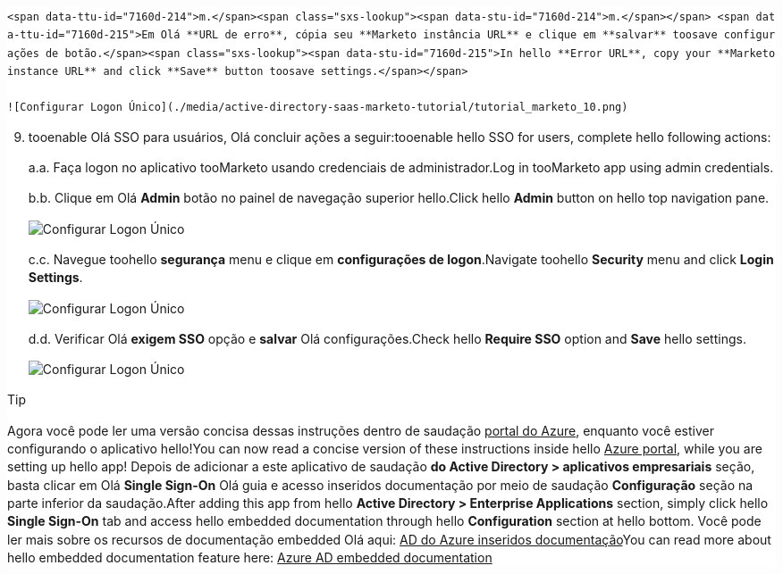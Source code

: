     <span data-ttu-id="7160d-214">m.</span><span class="sxs-lookup"><span data-stu-id="7160d-214">m.</span></span> <span data-ttu-id="7160d-215">Em Olá **URL de erro**, cópia seu **Marketo instância URL** e clique em **salvar** toosave configurações de botão.</span><span class="sxs-lookup"><span data-stu-id="7160d-215">In hello **Error URL**, copy your **Marketo instance URL** and click **Save** button toosave settings.</span></span>
   
    ![Configurar Logon Único](./media/active-directory-saas-marketo-tutorial/tutorial_marketo_10.png)

9. <span data-ttu-id="7160d-217">tooenable Olá SSO para usuários, Olá concluir ações a seguir:</span><span class="sxs-lookup"><span data-stu-id="7160d-217">tooenable hello SSO for users, complete hello following actions:</span></span>
   
    <span data-ttu-id="7160d-218">a.</span><span class="sxs-lookup"><span data-stu-id="7160d-218">a.</span></span> <span data-ttu-id="7160d-219">Faça logon no aplicativo tooMarketo usando credenciais de administrador.</span><span class="sxs-lookup"><span data-stu-id="7160d-219">Log in tooMarketo app using admin credentials.</span></span>
   
    <span data-ttu-id="7160d-220">b.</span><span class="sxs-lookup"><span data-stu-id="7160d-220">b.</span></span> <span data-ttu-id="7160d-221">Clique em Olá **Admin** botão no painel de navegação superior hello.</span><span class="sxs-lookup"><span data-stu-id="7160d-221">Click hello **Admin** button on hello top navigation pane.</span></span>
   
    ![Configurar Logon Único](./media/active-directory-saas-marketo-tutorial/tutorial_marketo_06.png) 
   
    <span data-ttu-id="7160d-223">c.</span><span class="sxs-lookup"><span data-stu-id="7160d-223">c.</span></span> <span data-ttu-id="7160d-224">Navegue toohello **segurança** menu e clique em **configurações de logon**.</span><span class="sxs-lookup"><span data-stu-id="7160d-224">Navigate toohello **Security** menu and click **Login Settings**.</span></span>
   
    ![Configurar Logon Único](./media/active-directory-saas-marketo-tutorial/tutorial_marketo_13.png)
   
    <span data-ttu-id="7160d-226">d.</span><span class="sxs-lookup"><span data-stu-id="7160d-226">d.</span></span> <span data-ttu-id="7160d-227">Verificar Olá **exigem SSO** opção e **salvar** Olá configurações.</span><span class="sxs-lookup"><span data-stu-id="7160d-227">Check hello **Require SSO** option and **Save** hello settings.</span></span>
   
    ![Configurar Logon Único](./media/active-directory-saas-marketo-tutorial/tutorial_marketo_14.png)

> [!TIP]
> <span data-ttu-id="7160d-229">Agora você pode ler uma versão concisa dessas instruções dentro de saudação [portal do Azure](https://portal.azure.com), enquanto você estiver configurando o aplicativo hello!</span><span class="sxs-lookup"><span data-stu-id="7160d-229">You can now read a concise version of these instructions inside hello [Azure portal](https://portal.azure.com), while you are setting up hello app!</span></span>  <span data-ttu-id="7160d-230">Depois de adicionar a este aplicativo de saudação **do Active Directory > aplicativos empresariais** seção, basta clicar em Olá **Single Sign-On** Olá guia e acesso inseridos documentação por meio de saudação  **Configuração** seção na parte inferior da saudação.</span><span class="sxs-lookup"><span data-stu-id="7160d-230">After adding this app from hello **Active Directory > Enterprise Applications** section, simply click hello **Single Sign-On** tab and access hello embedded documentation through hello **Configuration** section at hello bottom.</span></span> <span data-ttu-id="7160d-231">Você pode ler mais sobre os recursos de documentação embedded Olá aqui: [AD do Azure inseridos documentação]( https://go.microsoft.com/fwlink/?linkid=845985)</span><span class="sxs-lookup"><span data-stu-id="7160d-231">You can read more about hello embedded documentation feature here: [Azure AD embedded documentation]( https://go.microsoft.com/fwlink/?linkid=845985)</span></span>
> 


[1]: ./media/active-directory-saas-marketo-tutorial/tutorial_general_01.png
[2]: ./media/active-directory-saas-marketo-tutorial/tutorial_general_02.png
[3]: ./media/active-directory-saas-marketo-tutorial/tutorial_general_03.png
[4]: ./media/active-directory-saas-marketo-tutorial/tutorial_general_04.png
[100]: ./media/active-directory-saas-marketo-tutorial/tutorial_general_100.png
[200]: ./media/active-directory-saas-marketo-tutorial/tutorial_general_200.png
[201]: ./media/active-directory-saas-marketo-tutorial/tutorial_general_201.png
[202]: ./media/active-directory-saas-marketo-tutorial/tutorial_general_202.png
[203]: ./media/active-directory-saas-marketo-tutorial/tutorial_general_203.png